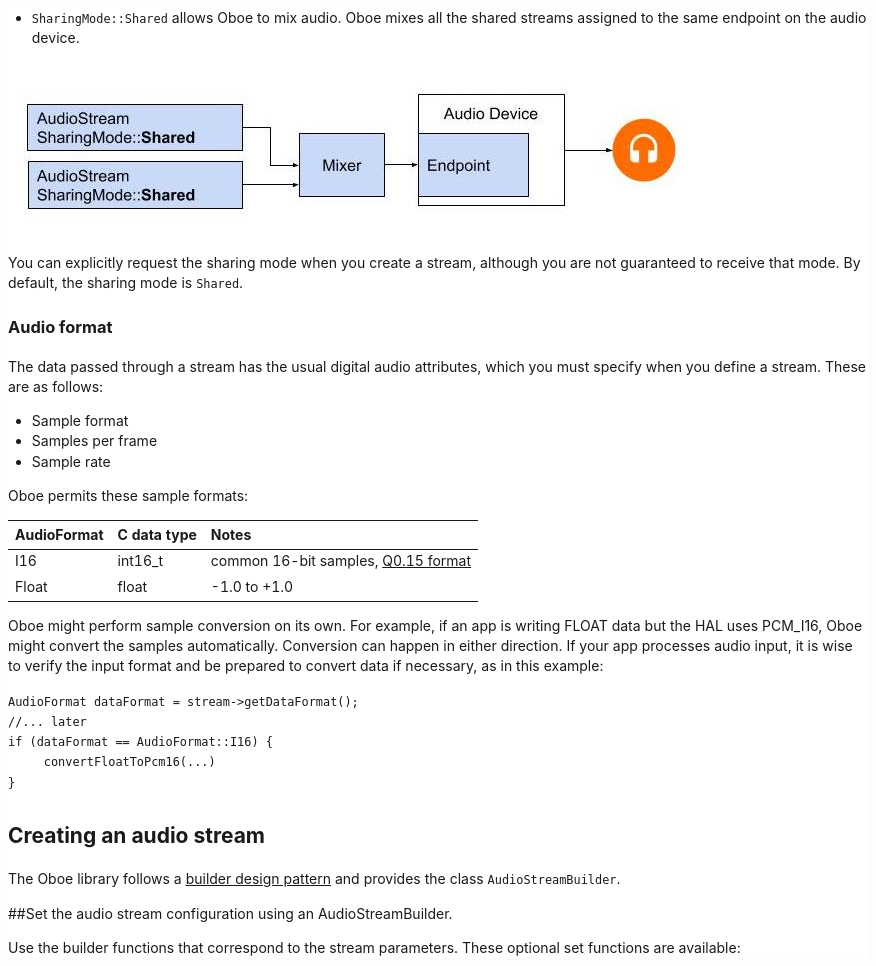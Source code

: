*   `SharingMode::Shared` allows Oboe to mix audio. Oboe mixes all the shared streams assigned to the same endpoint on the audio device.

![Oboe exclusive sharing mode diagram](images/oboe-sharing-mode-shared.jpg)


You can explicitly request the sharing mode when you create a stream, although you are not guaranteed to receive that mode. By default, the sharing mode is `Shared`.

### Audio format

The data passed through a stream has the usual digital audio attributes, which you must specify when you define a stream. These are as follows:

*   Sample format
*   Samples per frame
*   Sample rate

Oboe permits these sample formats:

| AudioFormat | C data type | Notes |
| :------------ | :---------- | :---- |
| I16 | int16_t | common 16-bit samples, [Q0.15 format](https://source.android.com/devices/audio/data_formats#androidFormats) |
| Float | float | -1.0 to +1.0 |

Oboe might perform sample conversion on its own. For example, if an app is writing FLOAT data but the HAL uses PCM_I16, Oboe might convert the samples automatically. Conversion can happen in either direction. If your app processes audio input, it is wise to verify the input format and be prepared to convert data if necessary, as in this example:

    AudioFormat dataFormat = stream->getDataFormat();
    //... later
    if (dataFormat == AudioFormat::I16) {
         convertFloatToPcm16(...)
    }

## Creating an audio stream

The Oboe library follows a [builder design pattern](https://en.wikipedia.org/wiki/Builder_pattern) and provides the class `AudioStreamBuilder`.

##Set the audio stream configuration using an AudioStreamBuilder.

Use the builder functions that correspond to the stream parameters. These optional set functions are available:
